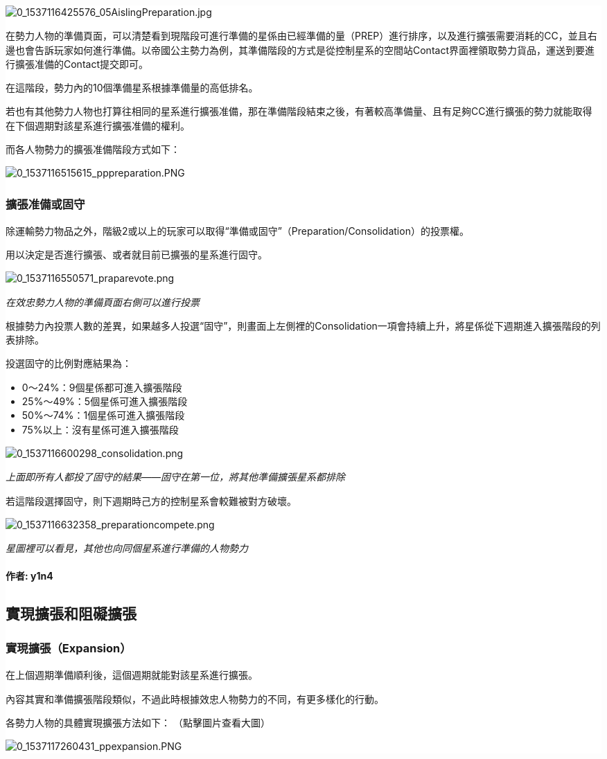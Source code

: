 ![0\_1537116425576\_05AislingPreparation.jpg](https://cdn.elitedanger.cn/FjH6GHxabFNCqwq1LcL_khaPNv7C)

在勢力人物的準備頁面，可以清楚看到現階段可進行準備的星係由已經準備的量（PREP）進行排序，以及進行擴張需要消耗的CC，並且右邊也會告訴玩家如何進行準備。以帝國公主勢力為例，其準備階段的方式是從控制星系的空間站Contact界面裡領取勢力貨品，運送到要進行擴張准備的Contact提交即可。

在這階段，勢力內的10個準備星系根據準備量的高低排名。

若也有其他勢力人物也打算往相同的星系進行擴張准備，那在準備階段結束之後，有著較高準備量、且有足夠CC進行擴張的勢力就能取得在下個週期對該星系進行擴張准備的權利。

而各人物勢力的擴張准備階段方式如下：

![0\_1537116515615\_pppreparation.PNG](https://cdn.elitedanger.cn/FijjGtDE7MSuwo-E-gbNLujSugxy)

### 擴張准備或固守

除運輸勢力物品之外，階級2或以上的玩家可以取得“準備或固守”（Preparation/Consolidation）的投票權。

用以決定是否進行擴張、或者就目前已擴張的星系進行固守。

![0\_1537116550571\_praparevote.png](https://cdn.elitedanger.cn/FkqPD4eDyaNmhNou3EVNHT5eSHIa)

_在效忠勢力人物的準備頁面右側可以進行投票_

根據勢力內投票人數的差異，如果越多人投選“固守”，則畫面上左側裡的Consolidation一項會持續上升，將星係從下週期進入擴張階段的列表排除。

投選固守的比例對應結果為：

* 0～24%：9個星係都可進入擴張階段
* 25%～49%：5個星係可進入擴張階段
* 50%～74%：1個星係可進入擴張階段
* 75%以上：沒有星係可進入擴張階段

![0\_1537116600298\_consolidation.png](https://cdn.elitedanger.cn/FtqYjJL-8eiXmIg31FGLh8AzT8wt)

_上面即所有人都投了固守的結果——固守在第一位，將其他準備擴張星系都排除_

若這階段選擇固守，則下週期時己方的控制星系會較難被對方破壞。

![0\_1537116632358\_preparationcompete.png](https://cdn.elitedanger.cn/FpX4eKKfwEut8uphjHs1zlzJyPMu)

_星圖裡可以看見，其他也向同個星系進行準備的人物勢力_

#### 作者: y1n4

## 實現擴張和阻礙擴張

### 實現擴張（Expansion）

在上個週期準備順利後，這個週期就能對該星系進行擴張。

內容其實和準備擴張階段類似，不過此時根據效忠人物勢力的不同，有更多樣化的行動。

各勢力人物的具體實現擴張方法如下： （點擊圖片查看大圖）

![0\_1537117260431\_ppexpansion.PNG](https://cdn.elitedanger.cn/Fo_-XTqG7rISeimpEaQlh2elF3xR)

